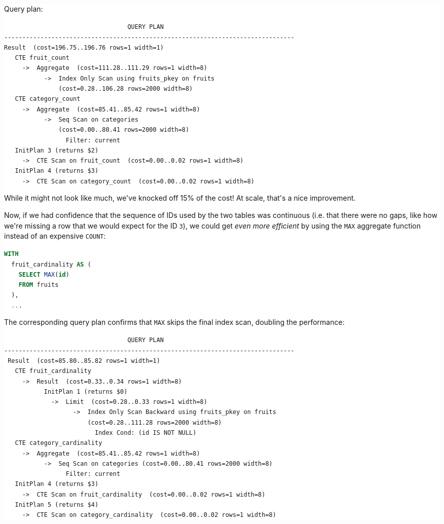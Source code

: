 Query plan:

```
                                  QUERY PLAN
--------------------------------------------------------------------------------
Result  (cost=196.75..196.76 rows=1 width=1)
   CTE fruit_count
     ->  Aggregate  (cost=111.28..111.29 rows=1 width=8)
           ->  Index Only Scan using fruits_pkey on fruits 
               (cost=0.28..106.28 rows=2000 width=8)
   CTE category_count
     ->  Aggregate  (cost=85.41..85.42 rows=1 width=8)
           ->  Seq Scan on categories 
               (cost=0.00..80.41 rows=2000 width=8)
                 Filter: current
   InitPlan 3 (returns $2)
     ->  CTE Scan on fruit_count  (cost=0.00..0.02 rows=1 width=8)
   InitPlan 4 (returns $3)
     ->  CTE Scan on category_count  (cost=0.00..0.02 rows=1 width=8)
```

While it might not look like much, we've knocked off 15% of the cost! At scale,
that's a nice improvement.

Now, if we had confidence that the sequence of IDs used by the two tables was
continuous (i.e. that there were no gaps, like how we're missing a row that we
would expect for the ID `3`), we could get *even more efficient* by using the
`MAX` aggregate function instead of an expensive `COUNT`:

```sql
WITH
  fruit_cardinality AS (
    SELECT MAX(id)
    FROM fruits
  ),
  ...
```

The corresponding query plan confirms that `MAX` skips the final index scan,
doubling the performance:

```
                                  QUERY PLAN
--------------------------------------------------------------------------------
 Result  (cost=85.80..85.82 rows=1 width=1)
   CTE fruit_cardinality 
     ->  Result  (cost=0.33..0.34 rows=1 width=8)
           InitPlan 1 (returns $0)
             ->  Limit  (cost=0.28..0.33 rows=1 width=8)
                   ->  Index Only Scan Backward using fruits_pkey on fruits 
                       (cost=0.28..111.28 rows=2000 width=8)
                         Index Cond: (id IS NOT NULL)
   CTE category_cardinality 
     ->  Aggregate  (cost=85.41..85.42 rows=1 width=8)
           ->  Seq Scan on categories (cost=0.00..80.41 rows=2000 width=8)
                 Filter: current
   InitPlan 4 (returns $3)
     ->  CTE Scan on fruit_cardinality  (cost=0.00..0.02 rows=1 width=8)
   InitPlan 5 (returns $4)
     ->  CTE Scan on category_cardinality  (cost=0.00..0.02 rows=1 width=8)
```
